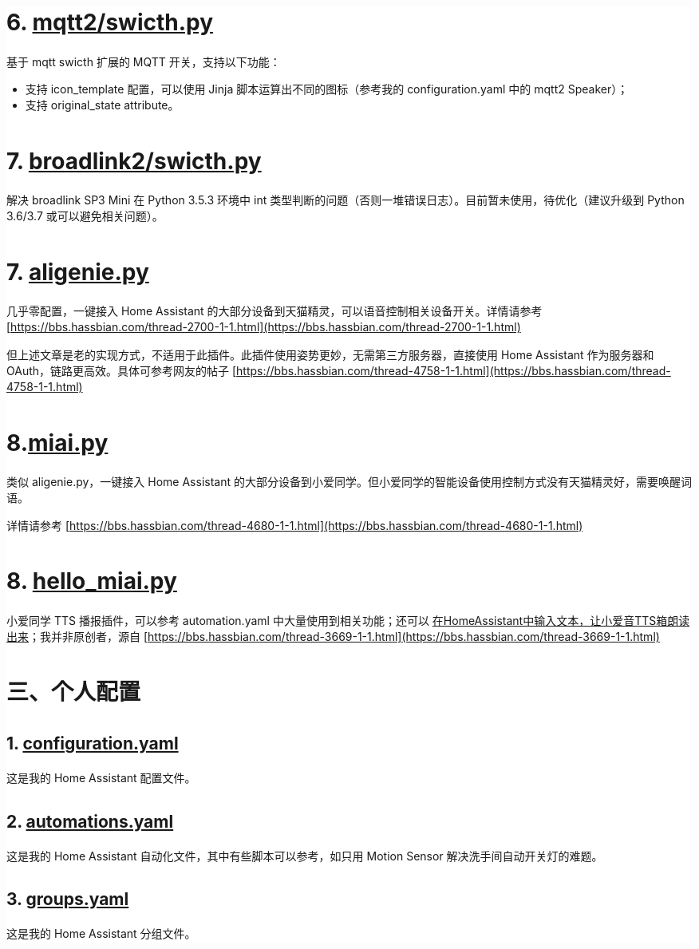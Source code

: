 # 6. [mqtt2/swicth.py](custom_components/mqtt2/swicth.py)

基于 mqtt swicth 扩展的 MQTT 开关，支持以下功能：

- 支持 icon_template 配置，可以使用 Jinja 脚本运算出不同的图标（参考我的 configuration.yaml 中的 mqtt2 Speaker）；
- 支持 original_state attribute。

# 7. [broadlink2/swicth.py](custom_components/swicth/broadlink2.py)

解决 broadlink SP3 Mini 在 Python 3.5.3 环境中 int 类型判断的问题（否则一堆错误日志）。目前暂未使用，待优化（建议升级到 Python 3.6/3.7 或可以避免相关问题）。

# 7. [aligenie.py](custom_components/aligenie.py)

几乎零配置，一键接入 Home Assistant 的大部分设备到天猫精灵，可以语音控制相关设备开关。详情请参考 [https://bbs.hassbian.com/thread-2700-1-1.html](https://bbs.hassbian.com/thread-2700-1-1.html)

但上述文章是老的实现方式，不适用于此插件。此插件使用姿势更妙，无需第三方服务器，直接使用 Home Assistant 作为服务器和 OAuth，链路更高效。具体可参考网友的帖子 [https://bbs.hassbian.com/thread-4758-1-1.html](https://bbs.hassbian.com/thread-4758-1-1.html)

# 8.[miai.py](custom_components/miai.py)

类似 aligenie.py，一键接入 Home Assistant 的大部分设备到小爱同学。但小爱同学的智能设备使用控制方式没有天猫精灵好，需要唤醒词语。

详情请参考 [https://bbs.hassbian.com/thread-4680-1-1.html](https://bbs.hassbian.com/thread-4680-1-1.html)

# 8. [hello_miai.py](custom_components/hello_miai.py)

小爱同学 TTS 播报插件，可以参考 automation.yaml 中大量使用到相关功能；还可以 [在HomeAssistant中输入文本，让小爱音TTS箱朗读出来](https://bbs.hassbian.com/thread-4184-1-1.html)；我并非原创者，源自 [https://bbs.hassbian.com/thread-3669-1-1.html](https://bbs.hassbian.com/thread-3669-1-1.html)

# 三、个人配置

## 1. [configuration.yaml](configuration.yaml)

这是我的 Home Assistant 配置文件。

## 2. [automations.yaml](automations.yaml)

这是我的 Home Assistant 自动化文件，其中有些脚本可以参考，如只用 Motion Sensor 解决洗手间自动开关灯的难题。

## 3. [groups.yaml](groups.yaml)

这是我的 Home Assistant 分组文件。
